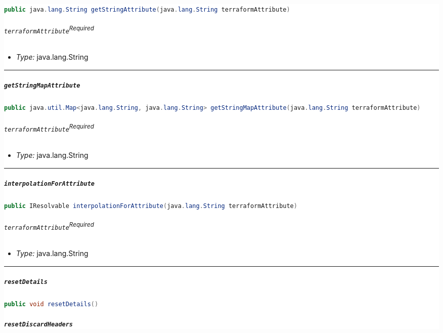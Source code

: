 ```java
public java.lang.String getStringAttribute(java.lang.String terraformAttribute)
```

###### `terraformAttribute`<sup>Required</sup> <a name="terraformAttribute" id="@cdktf/provider-docker.dataDockerLogs.DataDockerLogs.getStringAttribute.parameter.terraformAttribute"></a>

- *Type:* java.lang.String

---

##### `getStringMapAttribute` <a name="getStringMapAttribute" id="@cdktf/provider-docker.dataDockerLogs.DataDockerLogs.getStringMapAttribute"></a>

```java
public java.util.Map<java.lang.String, java.lang.String> getStringMapAttribute(java.lang.String terraformAttribute)
```

###### `terraformAttribute`<sup>Required</sup> <a name="terraformAttribute" id="@cdktf/provider-docker.dataDockerLogs.DataDockerLogs.getStringMapAttribute.parameter.terraformAttribute"></a>

- *Type:* java.lang.String

---

##### `interpolationForAttribute` <a name="interpolationForAttribute" id="@cdktf/provider-docker.dataDockerLogs.DataDockerLogs.interpolationForAttribute"></a>

```java
public IResolvable interpolationForAttribute(java.lang.String terraformAttribute)
```

###### `terraformAttribute`<sup>Required</sup> <a name="terraformAttribute" id="@cdktf/provider-docker.dataDockerLogs.DataDockerLogs.interpolationForAttribute.parameter.terraformAttribute"></a>

- *Type:* java.lang.String

---

##### `resetDetails` <a name="resetDetails" id="@cdktf/provider-docker.dataDockerLogs.DataDockerLogs.resetDetails"></a>

```java
public void resetDetails()
```

##### `resetDiscardHeaders` <a name="resetDiscardHeaders" id="@cdktf/provider-docker.dataDockerLogs.DataDockerLogs.resetDiscardHeaders"></a>
